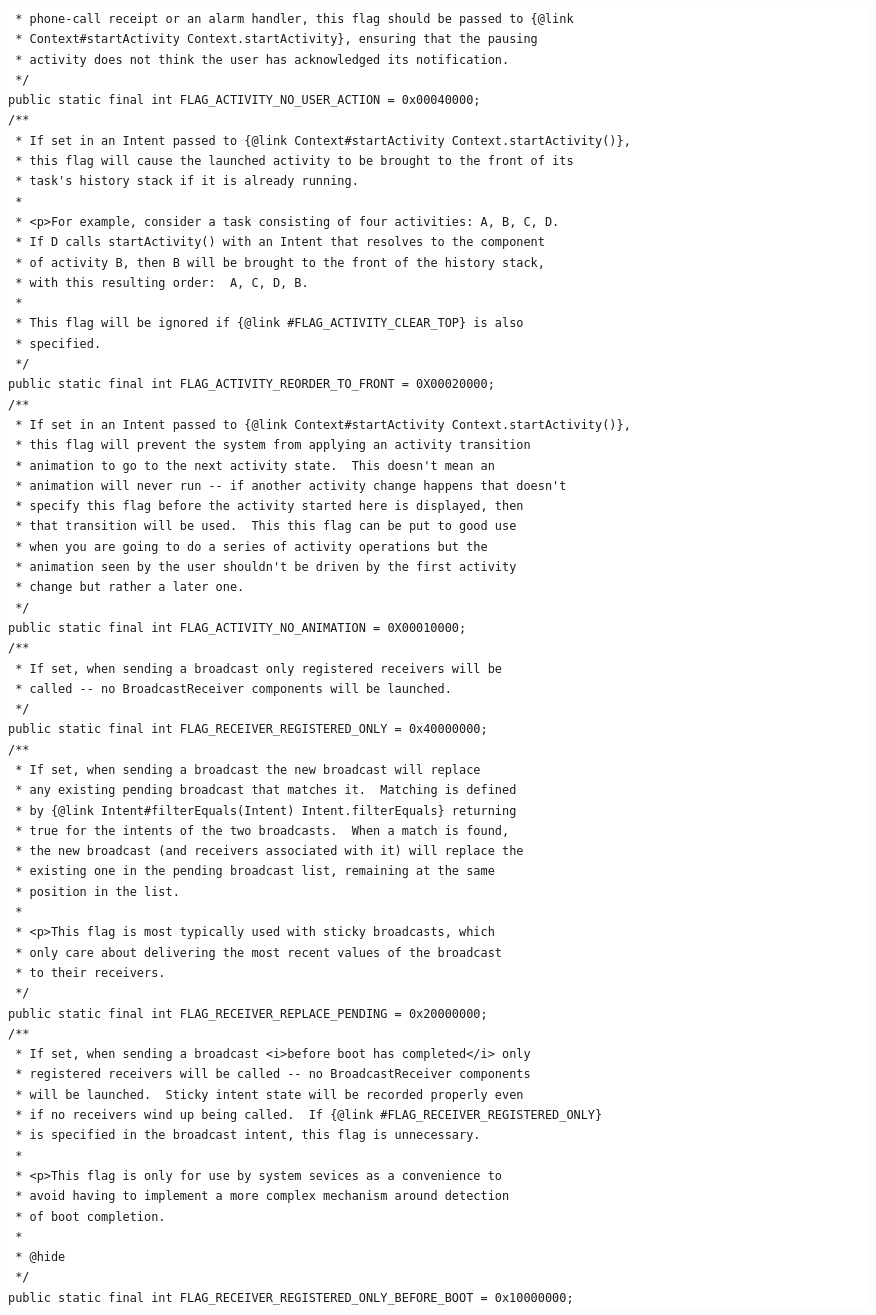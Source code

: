      * phone-call receipt or an alarm handler, this flag should be passed to {@link
     * Context#startActivity Context.startActivity}, ensuring that the pausing
     * activity does not think the user has acknowledged its notification.
     */
    public static final int FLAG_ACTIVITY_NO_USER_ACTION = 0x00040000;
    /**
     * If set in an Intent passed to {@link Context#startActivity Context.startActivity()},
     * this flag will cause the launched activity to be brought to the front of its
     * task's history stack if it is already running.
     *
     * <p>For example, consider a task consisting of four activities: A, B, C, D.
     * If D calls startActivity() with an Intent that resolves to the component
     * of activity B, then B will be brought to the front of the history stack,
     * with this resulting order:  A, C, D, B.
     *
     * This flag will be ignored if {@link #FLAG_ACTIVITY_CLEAR_TOP} is also
     * specified.
     */
    public static final int FLAG_ACTIVITY_REORDER_TO_FRONT = 0X00020000;
    /**
     * If set in an Intent passed to {@link Context#startActivity Context.startActivity()},
     * this flag will prevent the system from applying an activity transition
     * animation to go to the next activity state.  This doesn't mean an
     * animation will never run -- if another activity change happens that doesn't
     * specify this flag before the activity started here is displayed, then
     * that transition will be used.  This this flag can be put to good use
     * when you are going to do a series of activity operations but the
     * animation seen by the user shouldn't be driven by the first activity
     * change but rather a later one.
     */
    public static final int FLAG_ACTIVITY_NO_ANIMATION = 0X00010000;
    /**
     * If set, when sending a broadcast only registered receivers will be
     * called -- no BroadcastReceiver components will be launched.
     */
    public static final int FLAG_RECEIVER_REGISTERED_ONLY = 0x40000000;
    /**
     * If set, when sending a broadcast the new broadcast will replace
     * any existing pending broadcast that matches it.  Matching is defined
     * by {@link Intent#filterEquals(Intent) Intent.filterEquals} returning
     * true for the intents of the two broadcasts.  When a match is found,
     * the new broadcast (and receivers associated with it) will replace the
     * existing one in the pending broadcast list, remaining at the same
     * position in the list.
     *
     * <p>This flag is most typically used with sticky broadcasts, which
     * only care about delivering the most recent values of the broadcast
     * to their receivers.
     */
    public static final int FLAG_RECEIVER_REPLACE_PENDING = 0x20000000;
    /**
     * If set, when sending a broadcast <i>before boot has completed</i> only
     * registered receivers will be called -- no BroadcastReceiver components
     * will be launched.  Sticky intent state will be recorded properly even
     * if no receivers wind up being called.  If {@link #FLAG_RECEIVER_REGISTERED_ONLY}
     * is specified in the broadcast intent, this flag is unnecessary.
     *
     * <p>This flag is only for use by system sevices as a convenience to
     * avoid having to implement a more complex mechanism around detection
     * of boot completion.
     *
     * @hide
     */
    public static final int FLAG_RECEIVER_REGISTERED_ONLY_BEFORE_BOOT = 0x10000000;